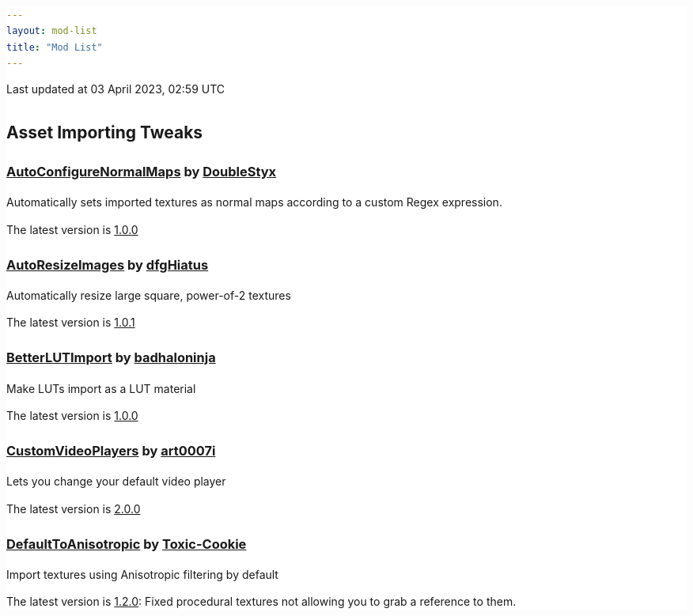 ```yaml
---
layout: mod-list
title: "Mod List"
---
```

Last updated at <time datetime='2023-04-03T14:45:59.992234+00:00'>03 April 2023, 02:59 UTC</time>

## Asset Importing Tweaks


### [AutoConfigureNormalMaps](https://github.com/DoubleStyx/AutoConfigureNormalMaps) by [DoubleStyx](https://github.com/DoubleStyx)

Automatically sets imported textures as normal maps according to a custom Regex expression.

The latest version is [1.0.0](https://github.com/DoubleStyx/AutoConfigureNormalMaps/releases/tag/1.0.0)


### [AutoResizeImages](https://github.com/dfgHiatus/AutoResizeImages) by [dfgHiatus](https://github.com/dfgHiatus)

Automatically resize large square, power-of-2 textures

The latest version is [1.0.1](https://github.com/dfgHiatus/AutoResizeImages/releases/tag/v1.0.1)


### [BetterLUTImport](https://github.com/badhaloninja/BetterLUTImport) by [badhaloninja](https://github.com/badhaloninja)

Make LUTs import as a LUT material

The latest version is [1.0.0](https://github.com/badhaloninja/BetterLUTImport/releases/tag/v1.0.0)


### [CustomVideoPlayers](https://github.com/art0007i/CustomVideoPlayers) by [art0007i](https://github.com/art0007i)

Lets you change your default video player

The latest version is [2.0.0](https://github.com/art0007i/CustomVideoPlayers/releases/tag/2.0.0.0)


### [DefaultToAnisotropic](https://github.com/Toxic-Cookie/DefaultToAnisotropic) by [Toxic-Cookie](https://github.com/Toxic-Cookie/)

Import textures using Anisotropic filtering by default

The latest version is [1.2.0](https://github.com/Toxic-Cookie/DefaultToAnisotropic/releases/tag/1.2.0):
Fixed procedural textures not allowing you to grab a reference to them.
